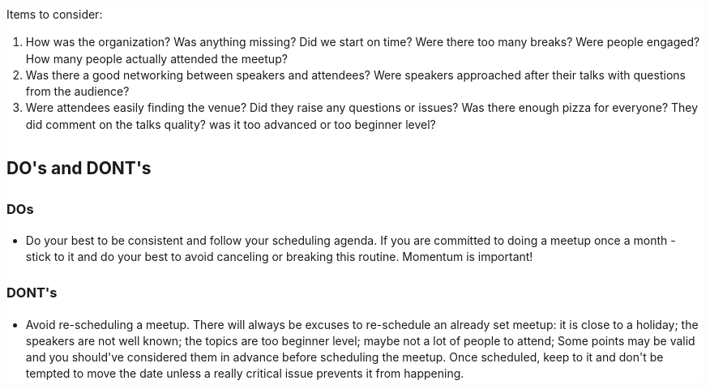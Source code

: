 Items to consider:
1. How was the organization? Was anything missing? Did we start on time? Were there too many breaks? 
Were people engaged? How many people actually attended the meetup?
2. Was there a good networking between speakers and attendees? Were speakers approached after their 
talks with questions from the audience? 
3. Were attendees easily finding the venue? Did they raise any questions or issues? Was there enough 
pizza for everyone? They did comment on the talks quality? was it too advanced or too beginner level?


## DO's and DONT's

### DOs

- Do your best to be consistent and follow your scheduling agenda. If you are committed to doing a 
meetup once a month - stick to it and do your best to avoid canceling or breaking this routine. Momentum is important!

### DONT's

- Avoid re-scheduling a meetup. There will always be excuses to re-schedule an already set meetup: it is close to a holiday; 
the speakers are not well known; the topics are too beginner level; maybe not a lot of people to attend; Some points may be 
valid and you should've considered them in advance before scheduling the meetup. Once scheduled, keep to it and don't be 
tempted to move the date unless a really critical issue prevents it from happening.

